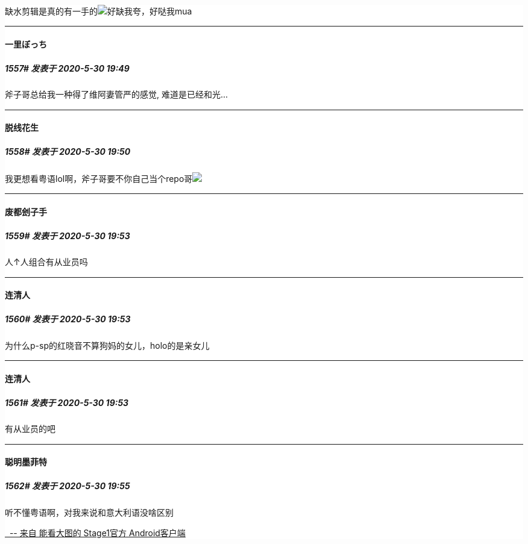 
缺水剪辑是真的有一手的<img src="https://static.saraba1st.com/image/smiley/face2017/066.png" referrerpolicy="no-referrer">好缺我夸，好哒我mua


*****

####  一里ぼっち  
##### 1557#       发表于 2020-5-30 19:49


斧子哥总给我一种得了维阿妻管严的感觉, 难道是已经和光...


*****

####  脱线花生  
##### 1558#       发表于 2020-5-30 19:50


我更想看粤语lol啊，斧子哥要不你自己当个repo哥<img src="https://static.saraba1st.com/image/smiley/face2017/037.png" referrerpolicy="no-referrer">


*****

####  废都刽子手  
##### 1559#       发表于 2020-5-30 19:53


人↑人组合有从业员吗


*****

####  连清人  
##### 1560#       发表于 2020-5-30 19:53


为什么p-sp的红晓音不算狗妈的女儿，holo的是亲女儿


*****

####  连清人  
##### 1561#       发表于 2020-5-30 19:53


有从业员的吧


*****

####  聪明墨菲特  
##### 1562#       发表于 2020-5-30 19:55


听不懂粤语啊，对我来说和意大利语没啥区别

[  -- 来自 能看大图的 Stage1官方 Android客户端](https://www.coolapk.com/apk/140634)
